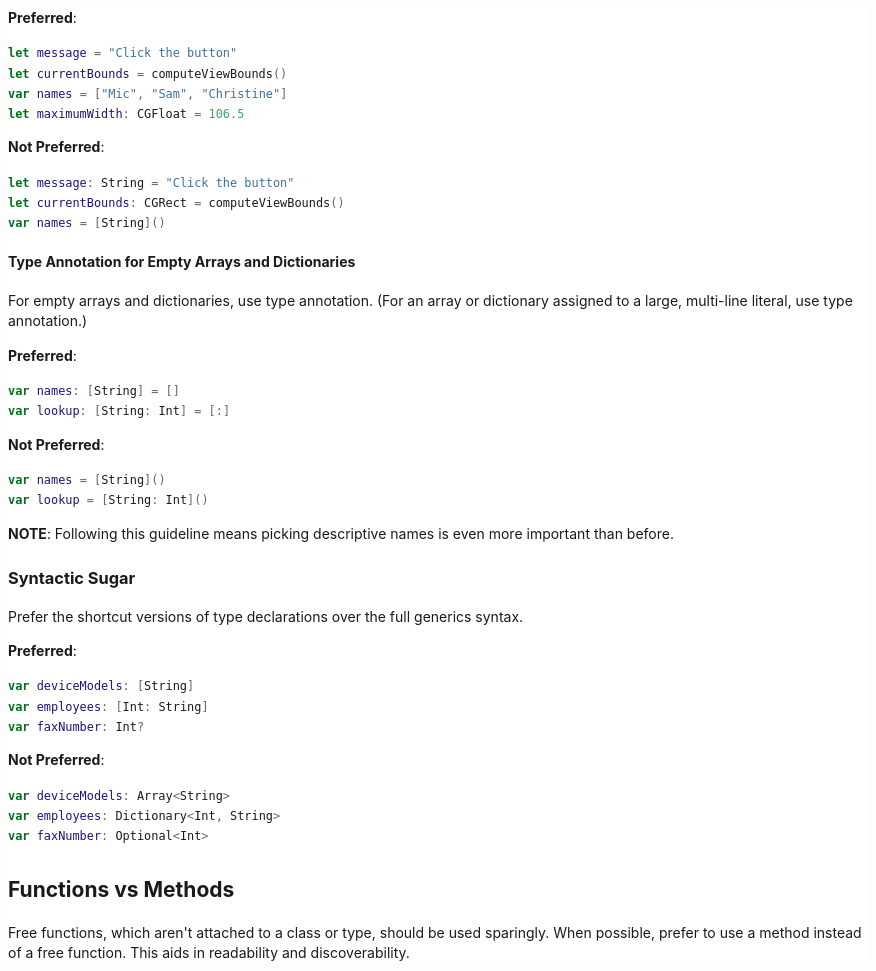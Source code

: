 **Preferred**:
```swift
let message = "Click the button"
let currentBounds = computeViewBounds()
var names = ["Mic", "Sam", "Christine"]
let maximumWidth: CGFloat = 106.5
```

**Not Preferred**:
```swift
let message: String = "Click the button"
let currentBounds: CGRect = computeViewBounds()
var names = [String]()
```

#### Type Annotation for Empty Arrays and Dictionaries

For empty arrays and dictionaries, use type annotation. (For an array or dictionary assigned to a large, multi-line literal, use type annotation.)

**Preferred**:
```swift
var names: [String] = []
var lookup: [String: Int] = [:]
```

**Not Preferred**:
```swift
var names = [String]()
var lookup = [String: Int]()
```

**NOTE**: Following this guideline means picking descriptive names is even more important than before.


### Syntactic Sugar

Prefer the shortcut versions of type declarations over the full generics syntax.

**Preferred**:
```swift
var deviceModels: [String]
var employees: [Int: String]
var faxNumber: Int?
```

**Not Preferred**:
```swift
var deviceModels: Array<String>
var employees: Dictionary<Int, String>
var faxNumber: Optional<Int>
```

## Functions vs Methods

Free functions, which aren't attached to a class or type, should be used sparingly. When possible, prefer to use a method instead of a free function. This aids in readability and discoverability.
